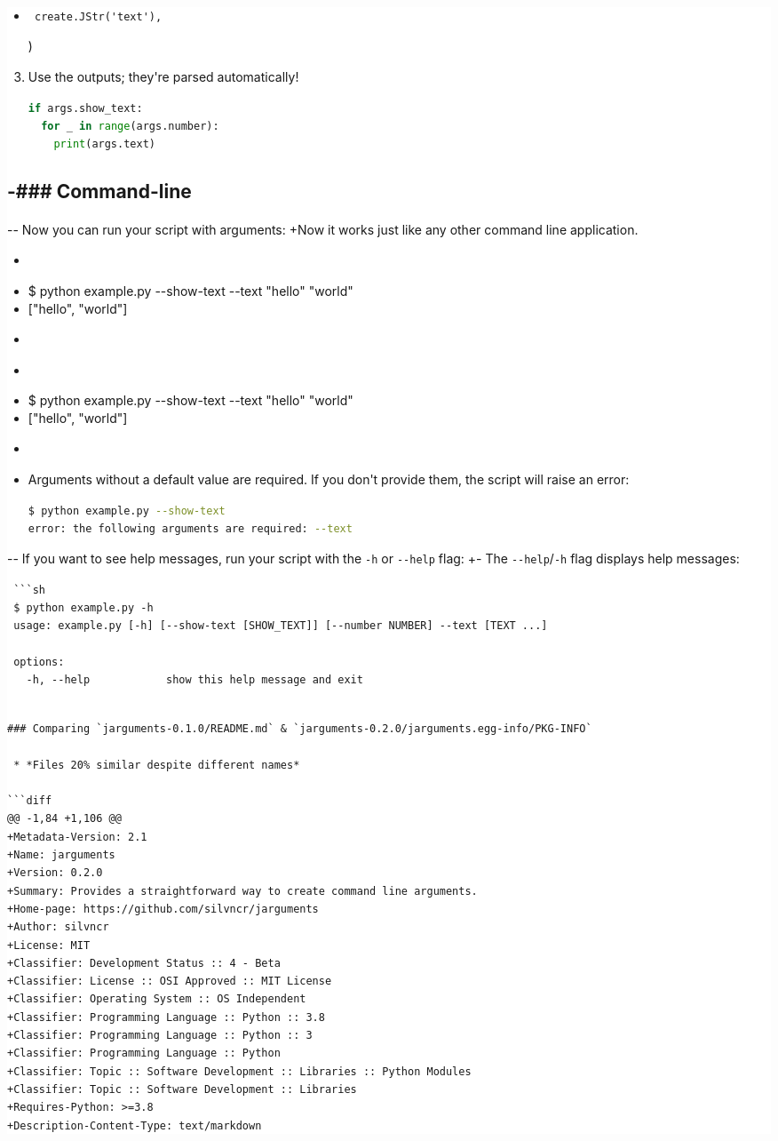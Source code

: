 +      create.JStr('text'),
     )
     ```
 
 3. Use the outputs; they're parsed automatically!
 
     ```py
     if args.show_text:
       for _ in range(args.number):
         print(args.text)
     ```
 
-### Command-line
-
-- Now you can run your script with arguments:
+Now it works just like any other command line application.
 
-    ```sh
-    $ python example.py --show-text --text "hello" "world"
-    ["hello", "world"]
-    ```
+  ```sh
+  $ python example.py --show-text --text "hello" "world"
+  ["hello", "world"]
+  ```
 
 - Arguments without a default value are required. If you don't provide them, the script will raise an error:
 
     ```sh
     $ python example.py --show-text
     error: the following arguments are required: --text
     ```
 
-- If you want to see help messages, run your script with the `-h` or `--help` flag:
+- The `--help`/`-h` flag displays help messages:
 
     ```sh
     $ python example.py -h
     usage: example.py [-h] [--show-text [SHOW_TEXT]] [--number NUMBER] --text [TEXT ...]
 
     options:
       -h, --help            show this help message and exit
```

### Comparing `jarguments-0.1.0/README.md` & `jarguments-0.2.0/jarguments.egg-info/PKG-INFO`

 * *Files 20% similar despite different names*

```diff
@@ -1,84 +1,106 @@
+Metadata-Version: 2.1
+Name: jarguments
+Version: 0.2.0
+Summary: Provides a straightforward way to create command line arguments.
+Home-page: https://github.com/silvncr/jarguments
+Author: silvncr
+License: MIT
+Classifier: Development Status :: 4 - Beta
+Classifier: License :: OSI Approved :: MIT License
+Classifier: Operating System :: OS Independent
+Classifier: Programming Language :: Python :: 3.8
+Classifier: Programming Language :: Python :: 3
+Classifier: Programming Language :: Python
+Classifier: Topic :: Software Development :: Libraries :: Python Modules
+Classifier: Topic :: Software Development :: Libraries
+Requires-Python: >=3.8
+Description-Content-Type: text/markdown
```